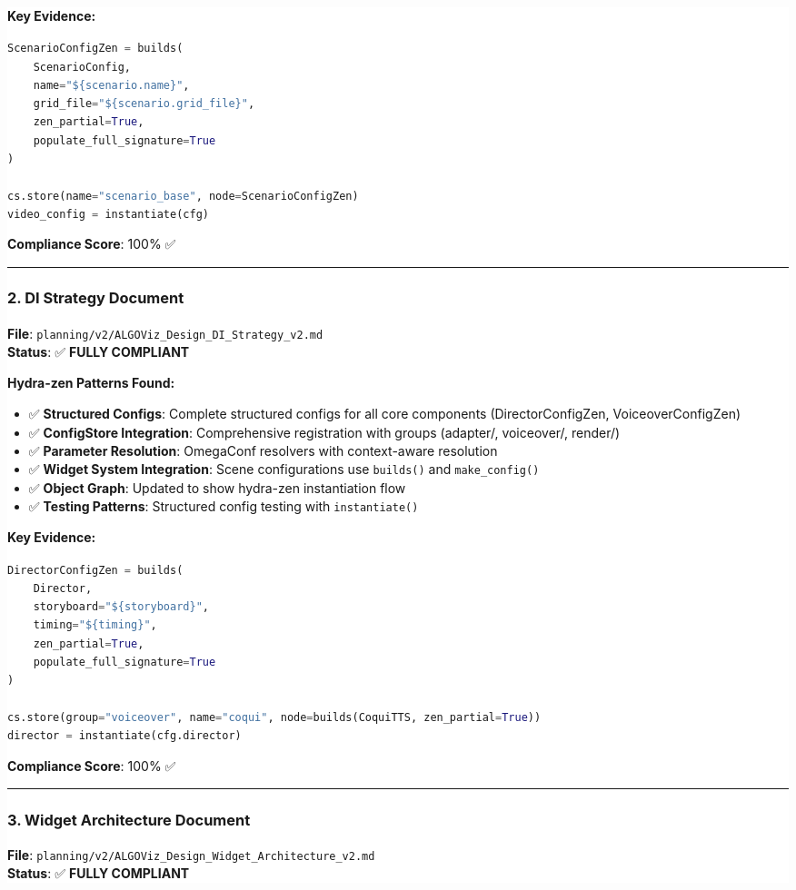 **Key Evidence:**
```python
ScenarioConfigZen = builds(
    ScenarioConfig,
    name="${scenario.name}",
    grid_file="${scenario.grid_file}",
    zen_partial=True,
    populate_full_signature=True
)

cs.store(name="scenario_base", node=ScenarioConfigZen)
video_config = instantiate(cfg)
```

**Compliance Score**: 100% ✅

---

### **2. DI Strategy Document**
**File**: `planning/v2/ALGOViz_Design_DI_Strategy_v2.md`  
**Status**: ✅ **FULLY COMPLIANT**

**Hydra-zen Patterns Found:**
- ✅ **Structured Configs**: Complete structured configs for all core components (DirectorConfigZen, VoiceoverConfigZen)
- ✅ **ConfigStore Integration**: Comprehensive registration with groups (adapter/, voiceover/, render/)
- ✅ **Parameter Resolution**: OmegaConf resolvers with context-aware resolution
- ✅ **Widget System Integration**: Scene configurations use `builds()` and `make_config()`
- ✅ **Object Graph**: Updated to show hydra-zen instantiation flow
- ✅ **Testing Patterns**: Structured config testing with `instantiate()`

**Key Evidence:**
```python
DirectorConfigZen = builds(
    Director,
    storyboard="${storyboard}",
    timing="${timing}",
    zen_partial=True,
    populate_full_signature=True
)

cs.store(group="voiceover", name="coqui", node=builds(CoquiTTS, zen_partial=True))
director = instantiate(cfg.director)
```

**Compliance Score**: 100% ✅

---

### **3. Widget Architecture Document**
**File**: `planning/v2/ALGOViz_Design_Widget_Architecture_v2.md`  
**Status**: ✅ **FULLY COMPLIANT**
